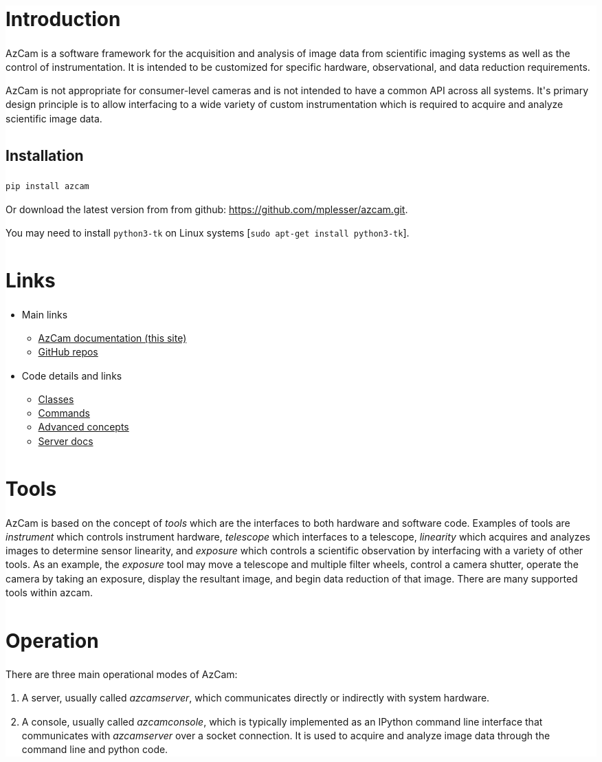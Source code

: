 # Introduction

AzCam is a software framework for the acquisition and analysis of image data from scientific imaging systems as well as the control of instrumentation. It is intended to be customized for specific hardware, observational, and data reduction requirements.

AzCam is not appropriate for consumer-level cameras and is not intended to have a common API across all systems. It's primary design principle is to allow interfacing to a wide variety of custom instrumentation which is required to acquire and analyze scientific image data.

## Installation

`pip install azcam`

Or download the latest version from from github: https://github.com/mplesser/azcam.git.

You may need to install `python3-tk` on Linux systems [`sudo apt-get install python3-tk`].

# Links

  - Main links
    - [AzCam documentation (this site)](https://azcam.readthedocs.io)
    - [GitHub repos](https://github.com/mplesser)

  - Code details and links
    - [Classes](classes.md)
    - [Commands](commands.md)
    - [Advanced concepts](advanced.md)
    - [Server docs](server.md)

# Tools

AzCam is based on the concept of *tools* which are the interfaces to both hardware and software code.  Examples of tools are *instrument* which controls instrument hardware, *telescope* which interfaces to a telescope, *linearity* which acquires and analyzes images to determine sensor linearity, and *exposure* which controls a scientific observation by interfacing with a variety of other tools. As an example, the *exposure* tool may move a telescope and multiple filter wheels, control a camera shutter, operate the camera by taking an exposure, display the resultant image, and begin data reduction of that image. There are many supported tools within azcam.

# Operation

There are three main operational modes of AzCam:

  1. A server, usually called *azcamserver*, which communicates directly or indirectly with system hardware.

  2. A console, usually called *azcamconsole*, which is typically implemented as an IPython command line interface that communicates with *azcamserver* over a socket connection.  It is used to acquire and analyze image data through the command line and python code.
